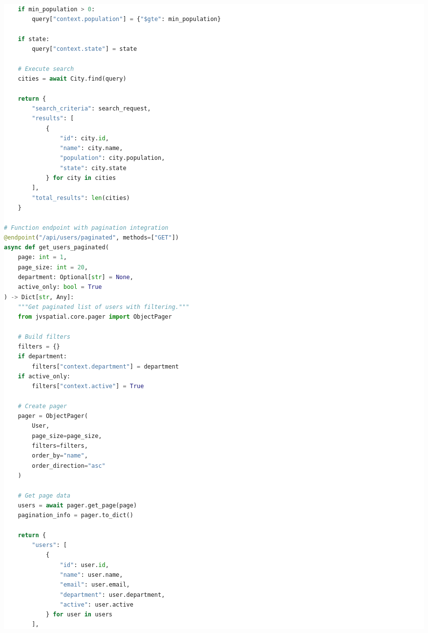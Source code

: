 ```python path=null start=null
    if min_population > 0:
        query["context.population"] = {"$gte": min_population}

    if state:
        query["context.state"] = state

    # Execute search
    cities = await City.find(query)

    return {
        "search_criteria": search_request,
        "results": [
            {
                "id": city.id,
                "name": city.name,
                "population": city.population,
                "state": city.state
            } for city in cities
        ],
        "total_results": len(cities)
    }

# Function endpoint with pagination integration
@endpoint("/api/users/paginated", methods=["GET"])
async def get_users_paginated(
    page: int = 1,
    page_size: int = 20,
    department: Optional[str] = None,
    active_only: bool = True
) -> Dict[str, Any]:
    """Get paginated list of users with filtering."""
    from jvspatial.core.pager import ObjectPager

    # Build filters
    filters = {}
    if department:
        filters["context.department"] = department
    if active_only:
        filters["context.active"] = True

    # Create pager
    pager = ObjectPager(
        User,
        page_size=page_size,
        filters=filters,
        order_by="name",
        order_direction="asc"
    )

    # Get page data
    users = await pager.get_page(page)
    pagination_info = pager.to_dict()

    return {
        "users": [
            {
                "id": user.id,
                "name": user.name,
                "email": user.email,
                "department": user.department,
                "active": user.active
            } for user in users
        ],
```